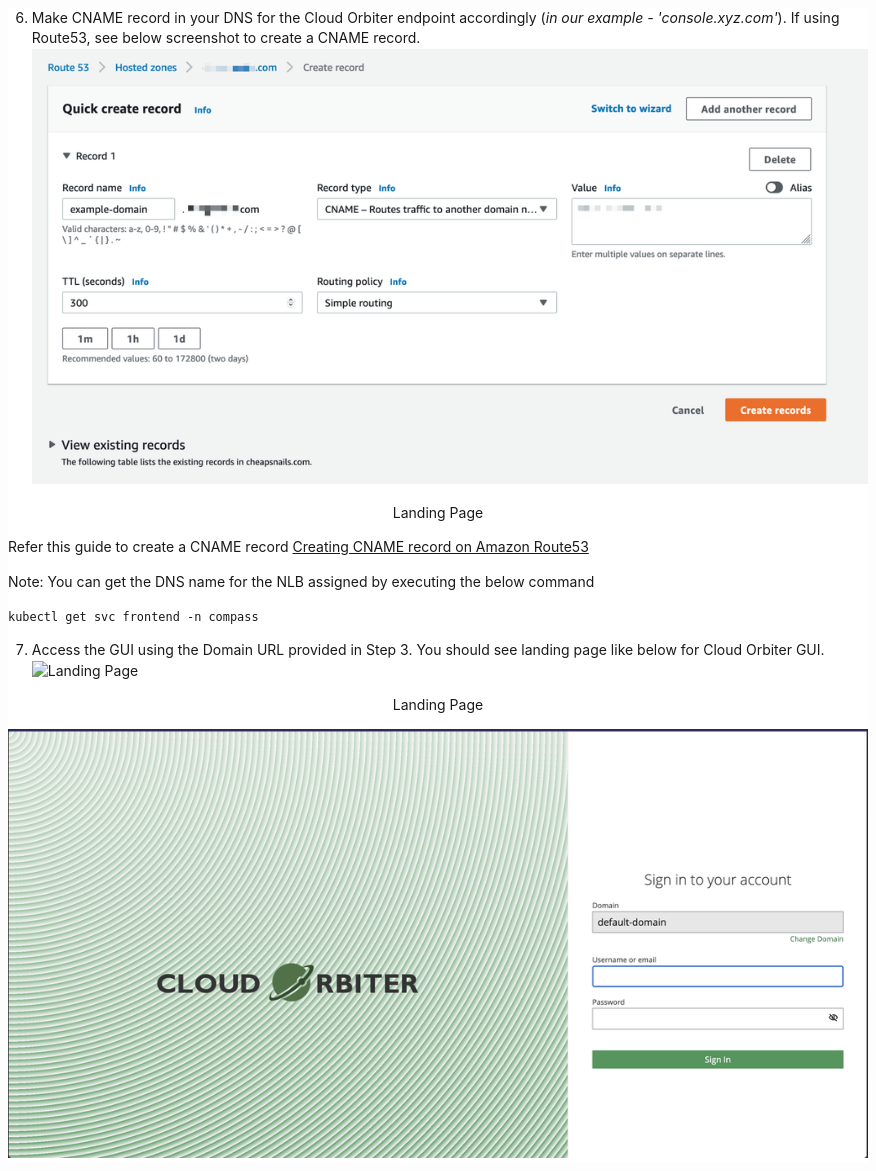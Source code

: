 6. Make CNAME record in your DNS for the Cloud Orbiter endpoint accordingly (*in our example - 'console.xyz.com'*). 
If using Route53, see below screenshot to create a CNAME record. 
![Landing Page](img/cname-record-route53.webp)
<p align="center">Landing Page</p>

Refer this guide to create a CNAME record [Creating CNAME record on Amazon Route53](https://docs.aws.amazon.com/Route53/latest/DeveloperGuide/resource-record-sets-creating.html)

Note: You can get the DNS name for the NLB assigned by executing the below command 
```
kubectl get svc frontend -n compass
```

7. Access the GUI using the Domain URL provided in Step 3. You should see landing page like below for Cloud Orbiter GUI.
![Landing Page](img/landing-page.png)
<p align="center">Landing Page</p>

![Login Page](img/login-page.png)